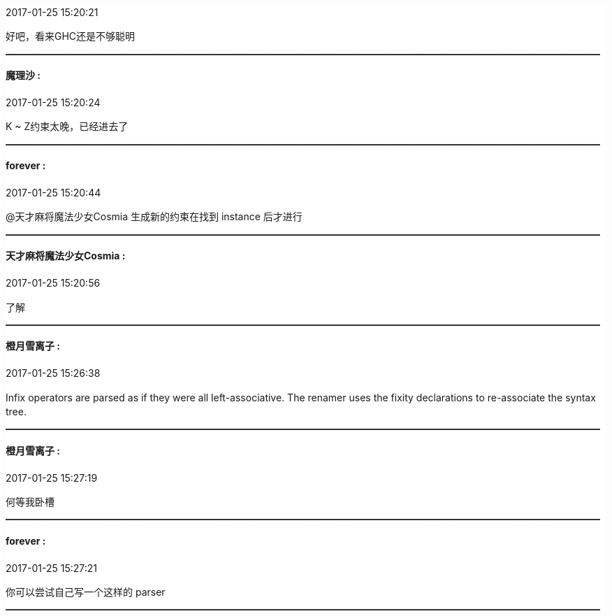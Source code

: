 <span class="article-duration">2017-01-25 15:20:21</span>

好吧，看来GHC还是不够聪明

<hr style="border-top: 1px dotted grey;width:99%"/>



#### 魔理沙 :

<span class="article-duration">2017-01-25 15:20:24</span>

K ~ Z约束太晚，已经进去了

<hr style="border-top: 1px dotted grey;width:99%"/>



#### forever :

<span class="article-duration">2017-01-25 15:20:44</span>

@天才麻将魔法少女Cosmia 生成新的约束在找到 instance 后才进行

<hr style="border-top: 1px dotted grey;width:99%"/>



#### 天才麻将魔法少女Cosmia :

<span class="article-duration">2017-01-25 15:20:56</span>

了解

<hr style="border-top: 1px dotted grey;width:99%"/>



#### 橙月雪离子 :

<span class="article-duration">2017-01-25 15:26:38</span>

Infix operators are parsed as if they were all left-associative. The renamer uses the fixity declarations to re-associate the syntax tree.

<hr style="border-top: 1px dotted grey;width:99%"/>



#### 橙月雪离子 :

<span class="article-duration">2017-01-25 15:27:19</span>

何等我卧槽

<hr style="border-top: 1px dotted grey;width:99%"/>



#### forever :

<span class="article-duration">2017-01-25 15:27:21</span>

你可以尝试自己写一个这样的 parser

<hr style="border-top: 1px dotted grey;width:99%"/>
